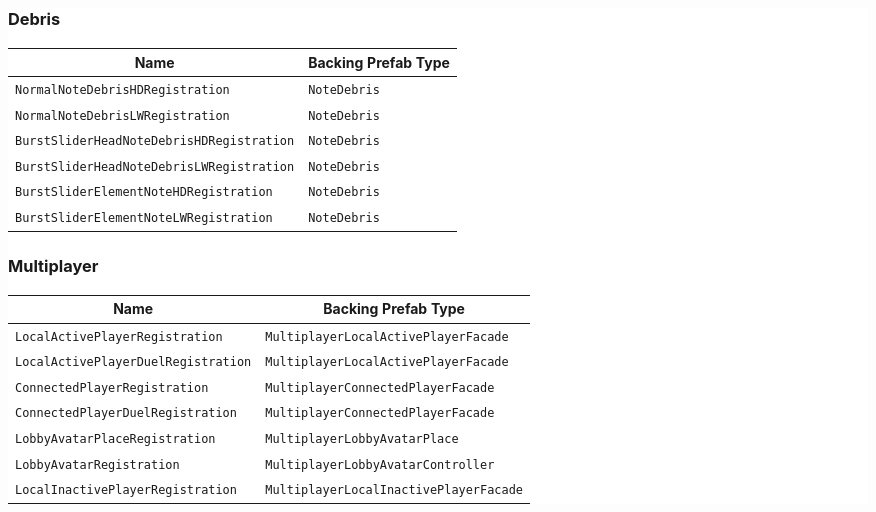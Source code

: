 ### Debris

| Name                                      | Backing Prefab Type |
| ----------------------------------------- | ------------------- |
| `NormalNoteDebrisHDRegistration`          | `NoteDebris`        |
| `NormalNoteDebrisLWRegistration`          | `NoteDebris`        |
| `BurstSliderHeadNoteDebrisHDRegistration` | `NoteDebris`        |
| `BurstSliderHeadNoteDebrisLWRegistration` | `NoteDebris`        |
| `BurstSliderElementNoteHDRegistration`    | `NoteDebris`        |
| `BurstSliderElementNoteLWRegistration`    | `NoteDebris`        |

### Multiplayer

| Name                                | Backing Prefab Type                    |
| ----------------------------------- | -------------------------------------- |
| `LocalActivePlayerRegistration`     | `MultiplayerLocalActivePlayerFacade`   |
| `LocalActivePlayerDuelRegistration` | `MultiplayerLocalActivePlayerFacade`   |
| `ConnectedPlayerRegistration`       | `MultiplayerConnectedPlayerFacade`     |
| `ConnectedPlayerDuelRegistration`   | `MultiplayerConnectedPlayerFacade`     |
| `LobbyAvatarPlaceRegistration`      | `MultiplayerLobbyAvatarPlace`          |
| `LobbyAvatarRegistration`           | `MultiplayerLobbyAvatarController`     |
| `LocalInactivePlayerRegistration`   | `MultiplayerLocalInactivePlayerFacade` |
